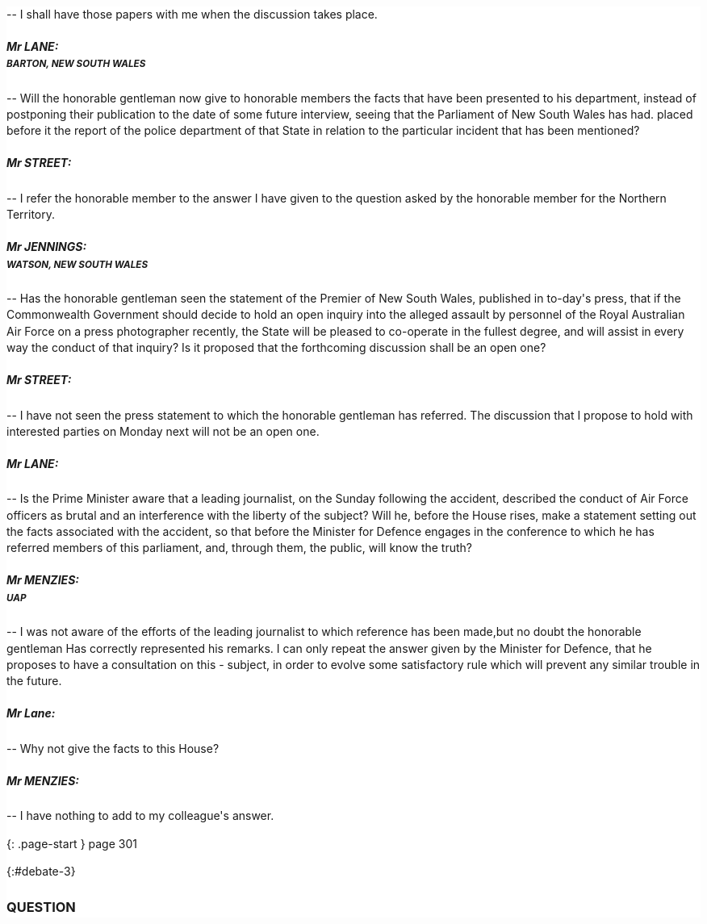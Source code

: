 -- I shall have those papers with me when the discussion takes place. 

##### Mr LANE:<br><small class="text-muted">BARTON, NEW SOUTH WALES</small>

-- Will the honorable gentleman now give to honorable members the facts that have been presented to his department, instead of postponing their publication to the date of some future interview, seeing that the Parliament of New South Wales has had. placed before it the report of the police department of that State in relation to the particular incident that has been mentioned? 

##### Mr STREET:

-- I refer the honorable member to the answer I have given to the question asked by the honorable member for the Northern Territory. 

##### Mr JENNINGS:<br><small class="text-muted">WATSON, NEW SOUTH WALES</small>

-- Has the honorable gentleman seen the statement of the Premier of New South Wales, published in to-day's press, that if the Commonwealth Government should decide to hold an open inquiry into the alleged assault by personnel of the Royal Australian Air Force on a press photographer recently, the State will be pleased to co-operate in the fullest degree, and will assist in every way the conduct of that inquiry? Is it proposed that the forthcoming discussion shall be an open one? 

##### Mr STREET:

-- I have not seen the press statement to which the honorable gentleman has referred. The discussion that I propose to hold with interested parties on Monday next will not be an open one. 

##### Mr LANE:

-- Is the Prime Minister aware that a leading journalist, on the Sunday following the accident, described the conduct of Air Force officers as brutal and an interference with the liberty of the subject? Will he, before the House rises, make a statement setting out the facts associated with the accident, so that before the Minister for Defence engages in the conference to which he has referred members of this parliament, and, through them, the public, will know the truth? 

##### Mr MENZIES:<br><small class="text-muted">UAP</small>

-- I was not aware of the efforts of the leading journalist to which reference has been made,but no doubt the honorable gentleman Has correctly represented his remarks. I can only repeat the answer given by the Minister for Defence, that he proposes to have a consultation on this - subject, in order to evolve some satisfactory rule which will prevent any similar trouble in the future. 

##### Mr Lane:

-- Why not give the facts to this House? 

##### Mr MENZIES:

-- I have nothing to add to my colleague's answer. 

{: .page-start }
page 301

{:#debate-3}
### QUESTION
